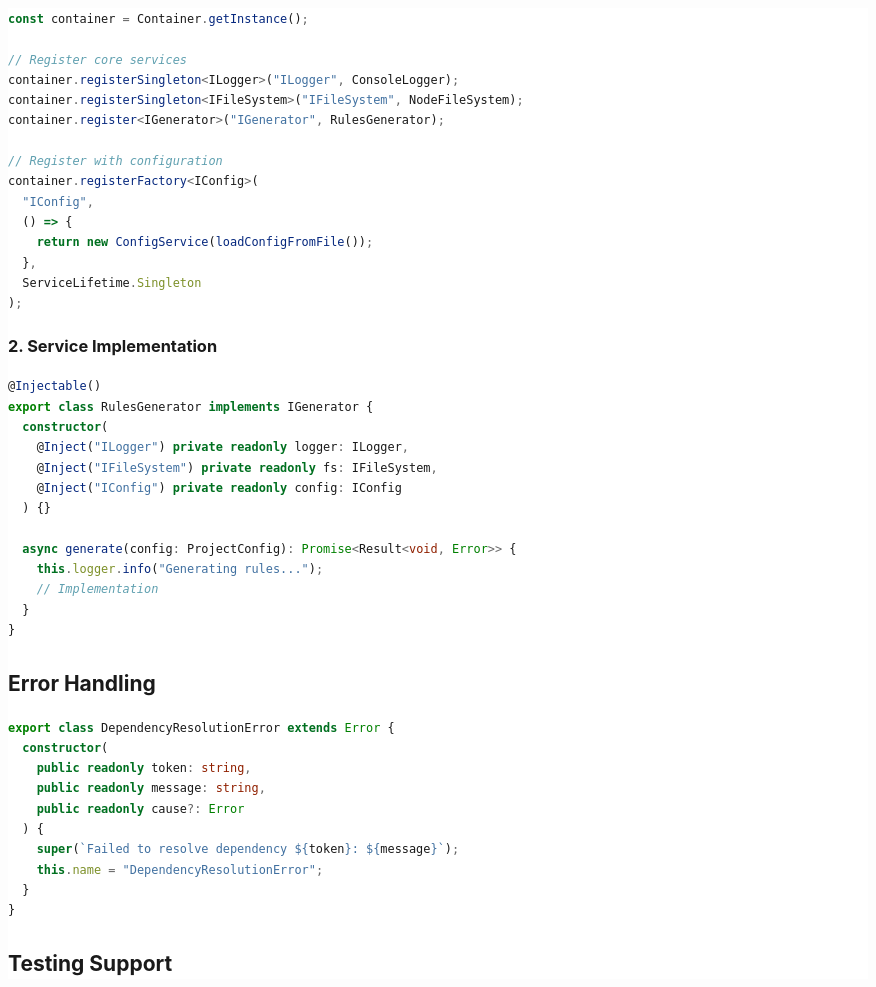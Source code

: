 ```typescript
const container = Container.getInstance();

// Register core services
container.registerSingleton<ILogger>("ILogger", ConsoleLogger);
container.registerSingleton<IFileSystem>("IFileSystem", NodeFileSystem);
container.register<IGenerator>("IGenerator", RulesGenerator);

// Register with configuration
container.registerFactory<IConfig>(
  "IConfig",
  () => {
    return new ConfigService(loadConfigFromFile());
  },
  ServiceLifetime.Singleton
);
```

### 2. Service Implementation

```typescript
@Injectable()
export class RulesGenerator implements IGenerator {
  constructor(
    @Inject("ILogger") private readonly logger: ILogger,
    @Inject("IFileSystem") private readonly fs: IFileSystem,
    @Inject("IConfig") private readonly config: IConfig
  ) {}

  async generate(config: ProjectConfig): Promise<Result<void, Error>> {
    this.logger.info("Generating rules...");
    // Implementation
  }
}
```

## Error Handling

```typescript
export class DependencyResolutionError extends Error {
  constructor(
    public readonly token: string,
    public readonly message: string,
    public readonly cause?: Error
  ) {
    super(`Failed to resolve dependency ${token}: ${message}`);
    this.name = "DependencyResolutionError";
  }
}
```

## Testing Support
